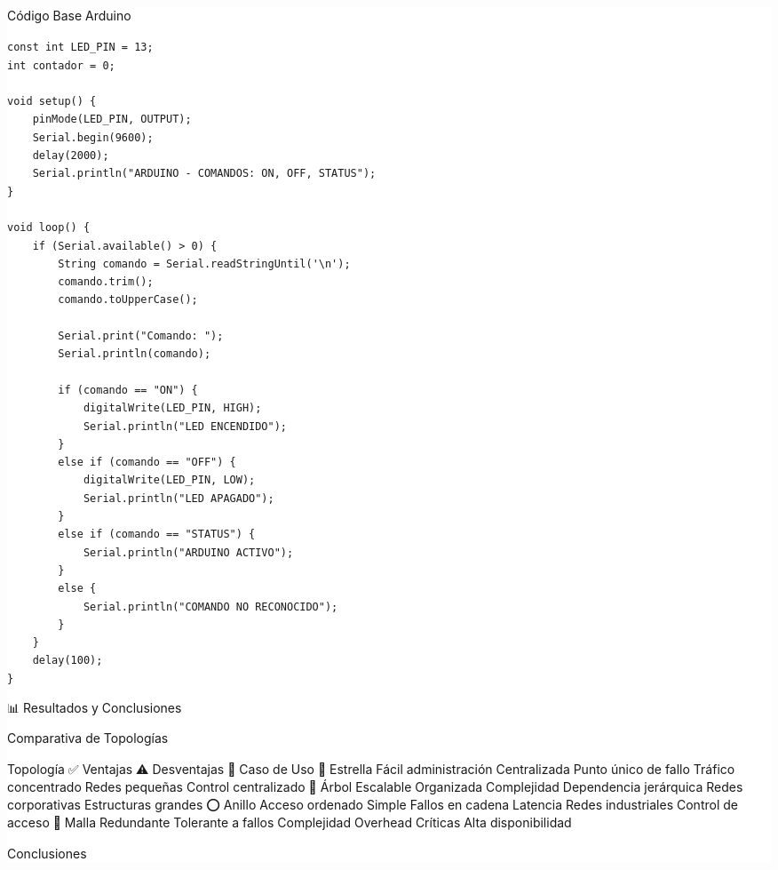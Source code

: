 Código Base Arduino

```arduino
const int LED_PIN = 13;
int contador = 0;

void setup() {
    pinMode(LED_PIN, OUTPUT);
    Serial.begin(9600);
    delay(2000);
    Serial.println("ARDUINO - COMANDOS: ON, OFF, STATUS");
}

void loop() {
    if (Serial.available() > 0) {
        String comando = Serial.readStringUntil('\n');
        comando.trim();
        comando.toUpperCase();
        
        Serial.print("Comando: ");
        Serial.println(comando);
        
        if (comando == "ON") {
            digitalWrite(LED_PIN, HIGH);
            Serial.println("LED ENCENDIDO");
        }
        else if (comando == "OFF") {
            digitalWrite(LED_PIN, LOW);
            Serial.println("LED APAGADO");
        }
        else if (comando == "STATUS") {
            Serial.println("ARDUINO ACTIVO");
        }
        else {
            Serial.println("COMANDO NO RECONOCIDO");
        }
    }
    delay(100);
}
```

📊 Resultados y Conclusiones

Comparativa de Topologías

Topología ✅ Ventajas ⚠️ Desventajas 🎯 Caso de Uso
🔷 Estrella Fácil administración Centralizada Punto único de fallo Tráfico concentrado Redes pequeñas Control centralizado
🌳 Árbol Escalable Organizada Complejidad Dependencia jerárquica Redes corporativas Estructuras grandes
⭕ Anillo Acceso ordenado Simple Fallos en cadena Latencia Redes industriales Control de acceso
🔷 Malla Redundante Tolerante a fallos Complejidad Overhead Críticas Alta disponibilidad

Conclusiones
